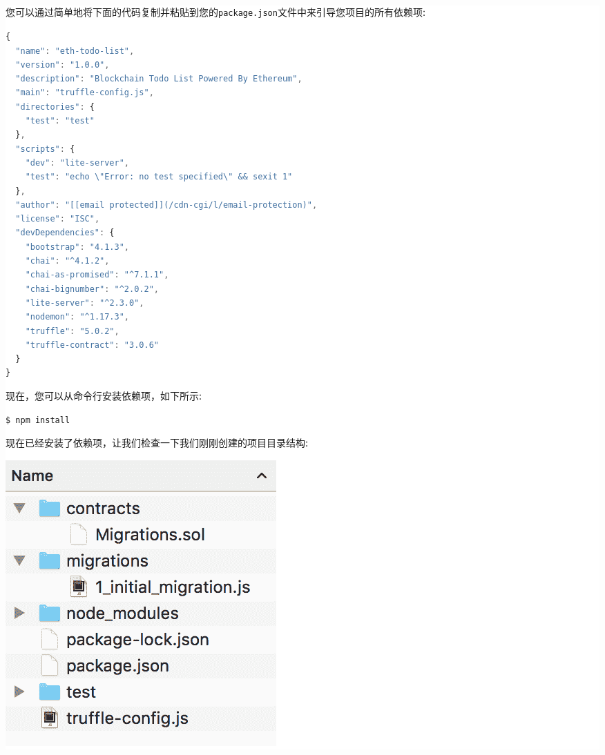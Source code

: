 您可以通过简单地将下面的代码复制并粘贴到您的`package.json`文件中来引导您项目的所有依赖项:

```js
{
  "name": "eth-todo-list",
  "version": "1.0.0",
  "description": "Blockchain Todo List Powered By Ethereum",
  "main": "truffle-config.js",
  "directories": {
    "test": "test"
  },
  "scripts": {
    "dev": "lite-server",
    "test": "echo \"Error: no test specified\" && sexit 1"
  },
  "author": "[[email protected]](/cdn-cgi/l/email-protection)",
  "license": "ISC",
  "devDependencies": {
    "bootstrap": "4.1.3",
    "chai": "^4.1.2",
    "chai-as-promised": "^7.1.1",
    "chai-bignumber": "^2.0.2",
    "lite-server": "^2.3.0",
    "nodemon": "^1.17.3",
    "truffle": "5.0.2",
    "truffle-contract": "3.0.6"
  }
} 
```

现在，您可以从命令行安装依赖项，如下所示:

```js
$ npm install
```

现在已经安装了依赖项，让我们检查一下我们刚刚创建的项目目录结构:

![Truffle Project Directory Structure](img/74542f26801fdd7e82c2b0a8fcb94528.png)
